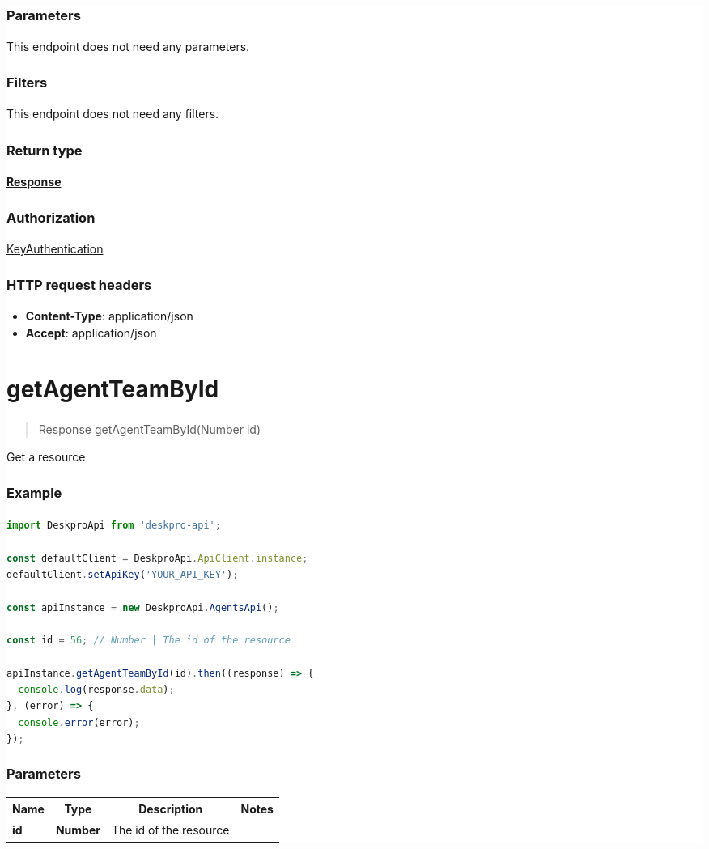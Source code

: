 ### Parameters
This endpoint does not need any parameters.


### Filters
This endpoint does not need any filters.


### Return type

[**Response**](Response.md)

### Authorization

[KeyAuthentication](../README.md#KeyAuthentication)

### HTTP request headers

 - **Content-Type**: application/json
 - **Accept**: application/json

<a name="getAgentTeamById"></a>
# **getAgentTeamById**
> Response getAgentTeamById(Number id)



Get a resource

### Example
```javascript
import DeskproApi from 'deskpro-api';

const defaultClient = DeskproApi.ApiClient.instance;
defaultClient.setApiKey('YOUR_API_KEY');

const apiInstance = new DeskproApi.AgentsApi();

const id = 56; // Number | The id of the resource

apiInstance.getAgentTeamById(id).then((response) => {
  console.log(response.data);
}, (error) => {
  console.error(error);
});

```

### Parameters


Name | Type | Description  | Notes
------------- | ------------- | ------------- | -------------
 **id** | **Number**| The id of the resource |
